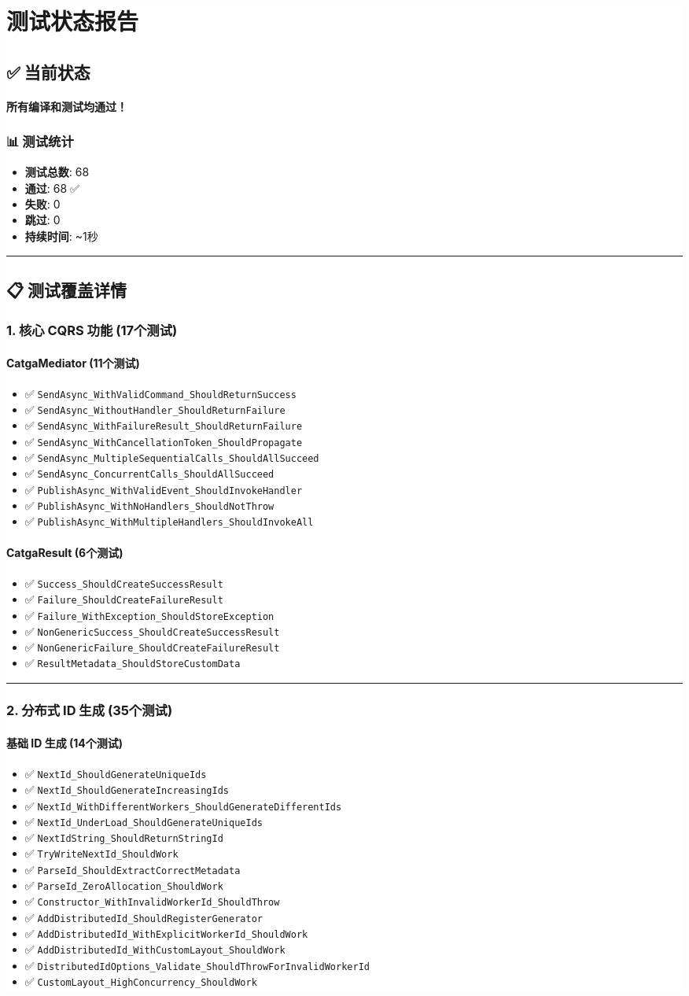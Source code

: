 # 测试状态报告

## ✅ 当前状态

**所有编译和测试均通过！**

### 📊 测试统计

- **测试总数**: 68
- **通过**: 68 ✅
- **失败**: 0
- **跳过**: 0
- **持续时间**: ~1秒

---

## 📋 测试覆盖详情

### 1. 核心 CQRS 功能 (17个测试)

#### CatgaMediator (11个测试)
- ✅ `SendAsync_WithValidCommand_ShouldReturnSuccess`
- ✅ `SendAsync_WithoutHandler_ShouldReturnFailure`
- ✅ `SendAsync_WithFailureResult_ShouldReturnFailure`
- ✅ `SendAsync_WithCancellationToken_ShouldPropagate`
- ✅ `SendAsync_MultipleSequentialCalls_ShouldAllSucceed`
- ✅ `SendAsync_ConcurrentCalls_ShouldAllSucceed`
- ✅ `PublishAsync_WithValidEvent_ShouldInvokeHandler`
- ✅ `PublishAsync_WithNoHandlers_ShouldNotThrow`
- ✅ `PublishAsync_WithMultipleHandlers_ShouldInvokeAll`

#### CatgaResult (6个测试)
- ✅ `Success_ShouldCreateSuccessResult`
- ✅ `Failure_ShouldCreateFailureResult`
- ✅ `Failure_WithException_ShouldStoreException`
- ✅ `NonGenericSuccess_ShouldCreateSuccessResult`
- ✅ `NonGenericFailure_ShouldCreateFailureResult`
- ✅ `ResultMetadata_ShouldStoreCustomData`

---

### 2. 分布式 ID 生成 (35个测试)

#### 基础 ID 生成 (14个测试)
- ✅ `NextId_ShouldGenerateUniqueIds`
- ✅ `NextId_ShouldGenerateIncreasingIds`
- ✅ `NextId_WithDifferentWorkers_ShouldGenerateDifferentIds`
- ✅ `NextId_UnderLoad_ShouldGenerateUniqueIds`
- ✅ `NextIdString_ShouldReturnStringId`
- ✅ `TryWriteNextId_ShouldWork`
- ✅ `ParseId_ShouldExtractCorrectMetadata`
- ✅ `ParseId_ZeroAllocation_ShouldWork`
- ✅ `Constructor_WithInvalidWorkerId_ShouldThrow`
- ✅ `AddDistributedId_ShouldRegisterGenerator`
- ✅ `AddDistributedId_WithExplicitWorkerId_ShouldWork`
- ✅ `AddDistributedId_WithCustomLayout_ShouldWork`
- ✅ `DistributedIdOptions_Validate_ShouldThrowForInvalidWorkerId`
- ✅ `CustomLayout_HighConcurrency_ShouldWork`
